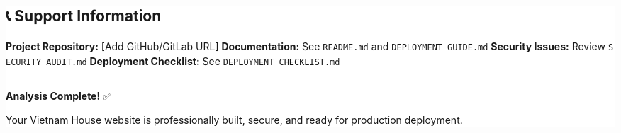 
## 📞 Support Information

**Project Repository:** [Add GitHub/GitLab URL]
**Documentation:** See `README.md` and `DEPLOYMENT_GUIDE.md`
**Security Issues:** Review `SECURITY_AUDIT.md`
**Deployment Checklist:** See `DEPLOYMENT_CHECKLIST.md`

---

**Analysis Complete!** ✅

Your Vietnam House website is professionally built, secure, and ready for production deployment.
